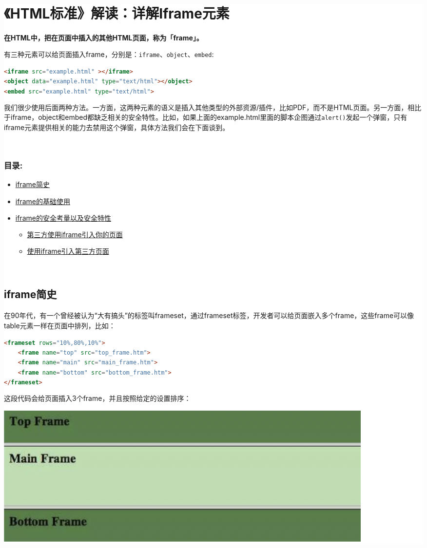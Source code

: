 # 《HTML标准》解读：详解Iframe元素

**在HTML中，把在页面中插入的其他HTML页面，称为「frame」。** 

有三种元素可以给页面插入frame，分别是：`iframe`、`object`、`embed`:

```html
<iframe src="example.html" ></iframe>
<object data="example.html" type="text/html"></object>
<embed src="example.html" type="text/html">
```

我们很少使用后面两种方法。一方面，这两种元素的语义是插入其他类型的外部资源/插件，比如PDF，而不是HTML页面。另一方面，相比于iframe，object和embed都缺乏相关的安全特性。比如，如果上面的example.html里面的脚本企图通过`alert()`发起一个弹窗，只有iframe元素提供相关的能力去禁用这个弹窗，具体方法我们会在下面谈到。


<br/>


### 目录:

- [iframe简史](#iframe简史)

- [iframe的基础使用](#iframe的基础使用)

- [iframe的安全考量以及安全特性](#iframe的安全考量以及安全特性)

  * [第三方使用iframe引入你的页面](#第三方使用iframe引入你的页面)

  * [使用iframe引入第三方页面](#使用iframe引入第三方页面)
<br/>


## iframe简史

在90年代，有一个曾经被认为“大有搞头”的标签叫frameset，通过frameset标签，开发者可以给页面嵌入多个frame，这些frame可以像table元素一样在页面中排列，比如：

```html
<frameset rows="10%,80%,10%">
    <frame name="top" src="top_frame.htm">
    <frame name="main" src="main_frame.htm">
    <frame name="bottom" src="bottom_frame.htm">
</frameset>
```

这段代码会给页面插入3个frame，并且按照给定的设置排序：

![framesets](assets/chapter4/framesets.png)
